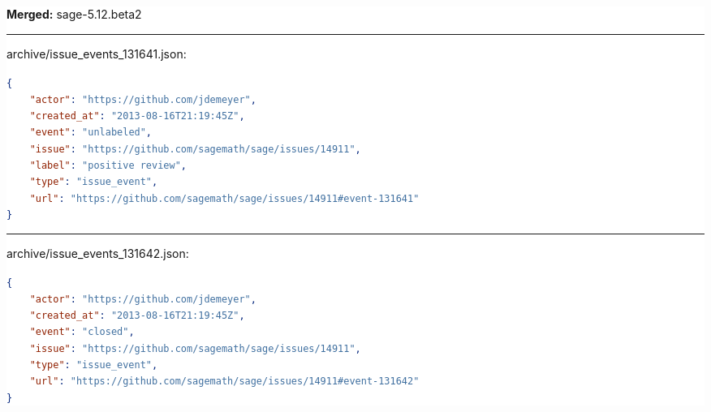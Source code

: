 **Merged:** sage-5.12.beta2



---

archive/issue_events_131641.json:
```json
{
    "actor": "https://github.com/jdemeyer",
    "created_at": "2013-08-16T21:19:45Z",
    "event": "unlabeled",
    "issue": "https://github.com/sagemath/sage/issues/14911",
    "label": "positive review",
    "type": "issue_event",
    "url": "https://github.com/sagemath/sage/issues/14911#event-131641"
}
```



---

archive/issue_events_131642.json:
```json
{
    "actor": "https://github.com/jdemeyer",
    "created_at": "2013-08-16T21:19:45Z",
    "event": "closed",
    "issue": "https://github.com/sagemath/sage/issues/14911",
    "type": "issue_event",
    "url": "https://github.com/sagemath/sage/issues/14911#event-131642"
}
```
